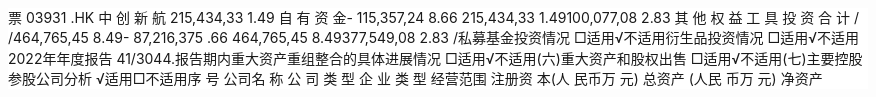 票
03931
.HK
中
创
新
航
215,434,33
1.49
自
有
资
金-
115,357,24
8.66
215,434,33
1.49100,077,08
2.83
其
他
权
益
工
具
投
资
合
计
/
/464,765,45
8.49-
87,216,375
.66
464,765,45
8.49377,549,08
2.83
/私募基金投资情况
□适用√不适用衍生品投资情况
□适用√不适用2022年年度报告
41/3044.报告期内重大资产重组整合的具体进展情况
□适用√不适用(六)重大资产和股权出售
□适用√不适用(七)主要控股参股公司分析
√适用□不适用序
号
公司名
称
公
司
类
型
企
业
类
型
经营范围
注册资
本(人
民币万
元)
总资产
(人民
币万
元)
净资产